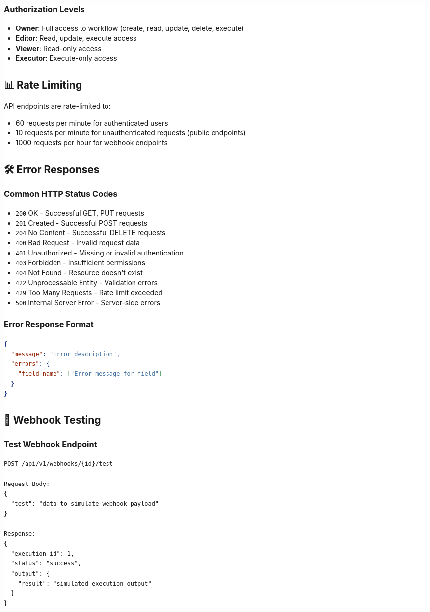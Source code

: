 ### Authorization Levels
- **Owner**: Full access to workflow (create, read, update, delete, execute)
- **Editor**: Read, update, execute access
- **Viewer**: Read-only access
- **Executor**: Execute-only access

## 📊 Rate Limiting

API endpoints are rate-limited to:
- 60 requests per minute for authenticated users
- 10 requests per minute for unauthenticated requests (public endpoints)
- 1000 requests per hour for webhook endpoints

## 🛠️ Error Responses

### Common HTTP Status Codes
- `200` OK - Successful GET, PUT requests
- `201` Created - Successful POST requests
- `204` No Content - Successful DELETE requests
- `400` Bad Request - Invalid request data
- `401` Unauthorized - Missing or invalid authentication
- `403` Forbidden - Insufficient permissions
- `404` Not Found - Resource doesn't exist
- `422` Unprocessable Entity - Validation errors
- `429` Too Many Requests - Rate limit exceeded
- `500` Internal Server Error - Server-side errors

### Error Response Format
```json
{
  "message": "Error description",
  "errors": {
    "field_name": ["Error message for field"]
  }
}
```

## 🧪 Webhook Testing

### Test Webhook Endpoint
```
POST /api/v1/webhooks/{id}/test

Request Body:
{
  "test": "data to simulate webhook payload"
}

Response:
{
  "execution_id": 1,
  "status": "success",
  "output": {
    "result": "simulated execution output"
  }
}
```
